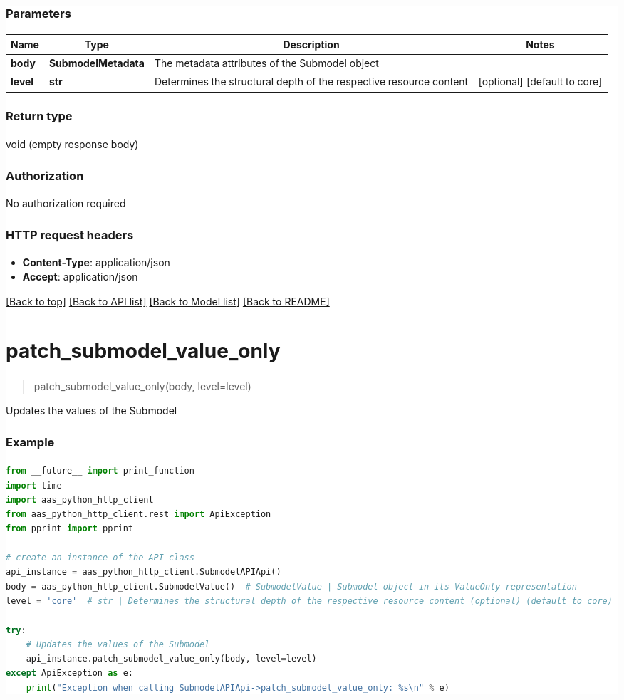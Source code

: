 ### Parameters

Name | Type | Description  | Notes
------------- | ------------- | ------------- | -------------
 **body** | [**SubmodelMetadata**](SubmodelMetadata.md)| The metadata attributes of the Submodel object | 
 **level** | **str**| Determines the structural depth of the respective resource content | [optional] [default to core]

### Return type

void (empty response body)

### Authorization

No authorization required

### HTTP request headers

 - **Content-Type**: application/json
 - **Accept**: application/json

[[Back to top]](#) [[Back to API list]](../README.md#documentation-for-api-endpoints) [[Back to Model list]](../README.md#documentation-for-models) [[Back to README]](../README.md)

# **patch_submodel_value_only**
> patch_submodel_value_only(body, level=level)

Updates the values of the Submodel

### Example

```python
from __future__ import print_function
import time
import aas_python_http_client
from aas_python_http_client.rest import ApiException
from pprint import pprint

# create an instance of the API class
api_instance = aas_python_http_client.SubmodelAPIApi()
body = aas_python_http_client.SubmodelValue()  # SubmodelValue | Submodel object in its ValueOnly representation
level = 'core'  # str | Determines the structural depth of the respective resource content (optional) (default to core)

try:
    # Updates the values of the Submodel
    api_instance.patch_submodel_value_only(body, level=level)
except ApiException as e:
    print("Exception when calling SubmodelAPIApi->patch_submodel_value_only: %s\n" % e)
```
